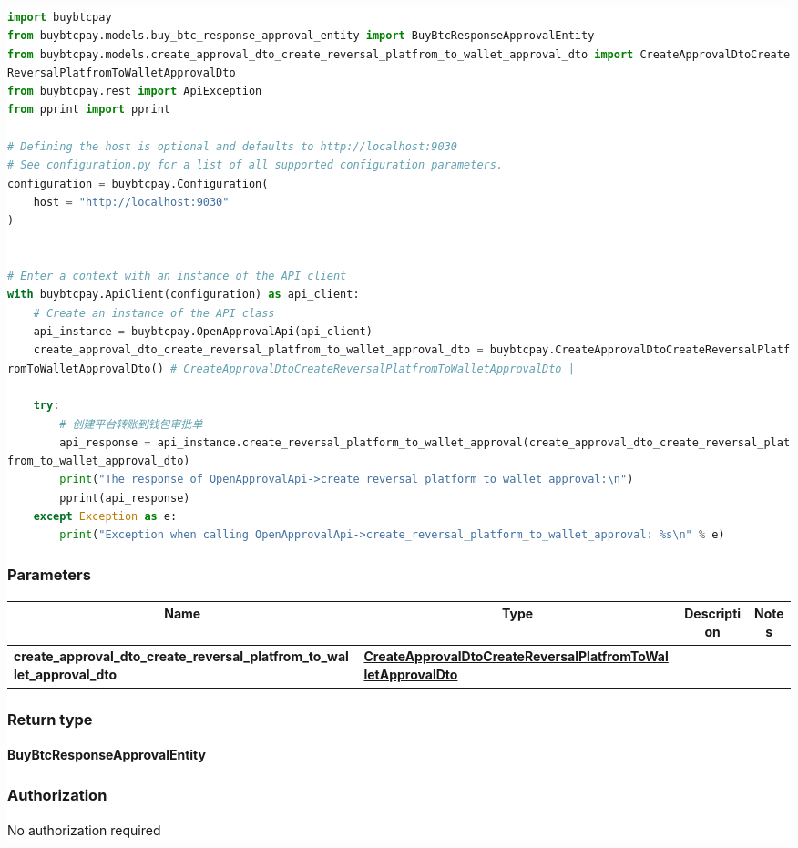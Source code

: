 
```python
import buybtcpay
from buybtcpay.models.buy_btc_response_approval_entity import BuyBtcResponseApprovalEntity
from buybtcpay.models.create_approval_dto_create_reversal_platfrom_to_wallet_approval_dto import CreateApprovalDtoCreateReversalPlatfromToWalletApprovalDto
from buybtcpay.rest import ApiException
from pprint import pprint

# Defining the host is optional and defaults to http://localhost:9030
# See configuration.py for a list of all supported configuration parameters.
configuration = buybtcpay.Configuration(
    host = "http://localhost:9030"
)


# Enter a context with an instance of the API client
with buybtcpay.ApiClient(configuration) as api_client:
    # Create an instance of the API class
    api_instance = buybtcpay.OpenApprovalApi(api_client)
    create_approval_dto_create_reversal_platfrom_to_wallet_approval_dto = buybtcpay.CreateApprovalDtoCreateReversalPlatfromToWalletApprovalDto() # CreateApprovalDtoCreateReversalPlatfromToWalletApprovalDto | 

    try:
        # 创建平台转账到钱包审批单
        api_response = api_instance.create_reversal_platform_to_wallet_approval(create_approval_dto_create_reversal_platfrom_to_wallet_approval_dto)
        print("The response of OpenApprovalApi->create_reversal_platform_to_wallet_approval:\n")
        pprint(api_response)
    except Exception as e:
        print("Exception when calling OpenApprovalApi->create_reversal_platform_to_wallet_approval: %s\n" % e)
```



### Parameters


Name | Type | Description  | Notes
------------- | ------------- | ------------- | -------------
 **create_approval_dto_create_reversal_platfrom_to_wallet_approval_dto** | [**CreateApprovalDtoCreateReversalPlatfromToWalletApprovalDto**](CreateApprovalDtoCreateReversalPlatfromToWalletApprovalDto.md)|  | 

### Return type

[**BuyBtcResponseApprovalEntity**](BuyBtcResponseApprovalEntity.md)

### Authorization

No authorization required
